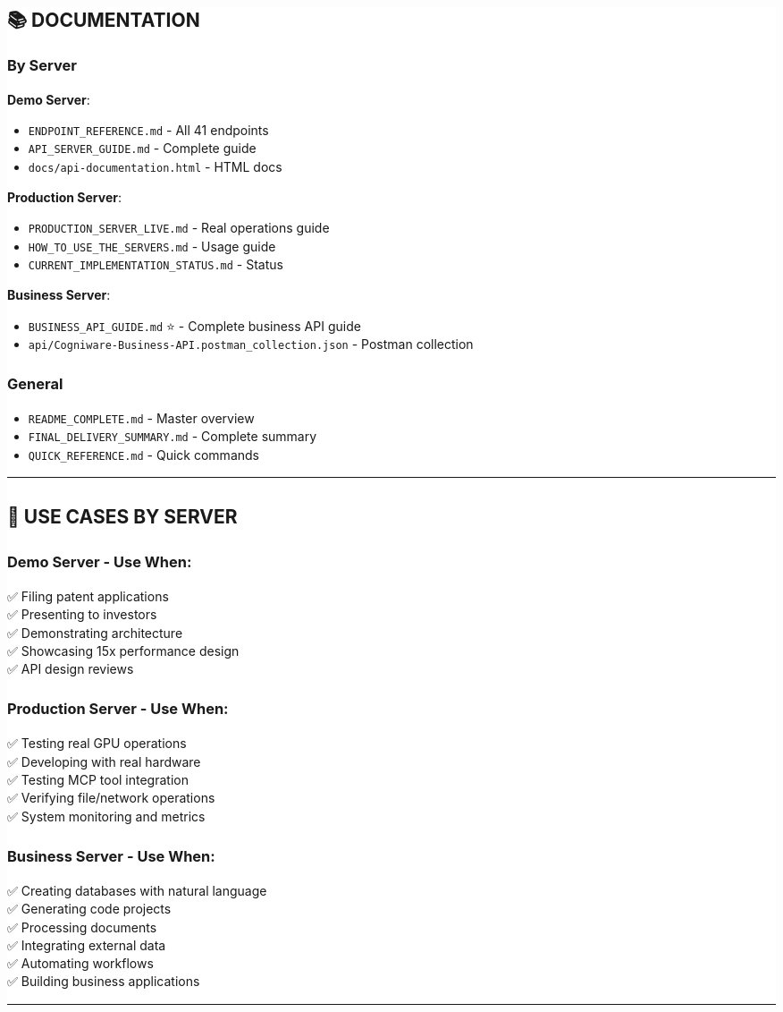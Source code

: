 
## 📚 DOCUMENTATION

### By Server

**Demo Server**:
- `ENDPOINT_REFERENCE.md` - All 41 endpoints
- `API_SERVER_GUIDE.md` - Complete guide
- `docs/api-documentation.html` - HTML docs

**Production Server**:
- `PRODUCTION_SERVER_LIVE.md` - Real operations guide
- `HOW_TO_USE_THE_SERVERS.md` - Usage guide
- `CURRENT_IMPLEMENTATION_STATUS.md` - Status

**Business Server**:
- `BUSINESS_API_GUIDE.md` ⭐ - Complete business API guide
- `api/Cogniware-Business-API.postman_collection.json` - Postman collection

### General
- `README_COMPLETE.md` - Master overview
- `FINAL_DELIVERY_SUMMARY.md` - Complete summary
- `QUICK_REFERENCE.md` - Quick commands

---

## 🎯 USE CASES BY SERVER

### Demo Server - Use When:
✅ Filing patent applications  
✅ Presenting to investors  
✅ Demonstrating architecture  
✅ Showcasing 15x performance design  
✅ API design reviews  

### Production Server - Use When:
✅ Testing real GPU operations  
✅ Developing with real hardware  
✅ Testing MCP tool integration  
✅ Verifying file/network operations  
✅ System monitoring and metrics  

### Business Server - Use When:
✅ Creating databases with natural language  
✅ Generating code projects  
✅ Processing documents  
✅ Integrating external data  
✅ Automating workflows  
✅ Building business applications  

---
